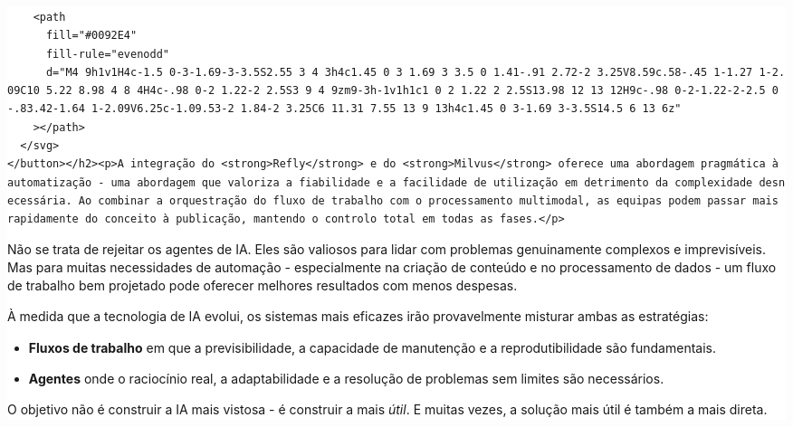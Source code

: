         <path
          fill="#0092E4"
          fill-rule="evenodd"
          d="M4 9h1v1H4c-1.5 0-3-1.69-3-3.5S2.55 3 4 3h4c1.45 0 3 1.69 3 3.5 0 1.41-.91 2.72-2 3.25V8.59c.58-.45 1-1.27 1-2.09C10 5.22 8.98 4 8 4H4c-.98 0-2 1.22-2 2.5S3 9 4 9zm9-3h-1v1h1c1 0 2 1.22 2 2.5S13.98 12 13 12H9c-.98 0-2-1.22-2-2.5 0-.83.42-1.64 1-2.09V6.25c-1.09.53-2 1.84-2 3.25C6 11.31 7.55 13 9 13h4c1.45 0 3-1.69 3-3.5S14.5 6 13 6z"
        ></path>
      </svg>
    </button></h2><p>A integração do <strong>Refly</strong> e do <strong>Milvus</strong> oferece uma abordagem pragmática à automatização - uma abordagem que valoriza a fiabilidade e a facilidade de utilização em detrimento da complexidade desnecessária. Ao combinar a orquestração do fluxo de trabalho com o processamento multimodal, as equipas podem passar mais rapidamente do conceito à publicação, mantendo o controlo total em todas as fases.</p>
<p>Não se trata de rejeitar os agentes de IA. Eles são valiosos para lidar com problemas genuinamente complexos e imprevisíveis. Mas para muitas necessidades de automação - especialmente na criação de conteúdo e no processamento de dados - um fluxo de trabalho bem projetado pode oferecer melhores resultados com menos despesas.</p>
<p>À medida que a tecnologia de IA evolui, os sistemas mais eficazes irão provavelmente misturar ambas as estratégias:</p>
<ul>
<li><p><strong>Fluxos de trabalho</strong> em que a previsibilidade, a capacidade de manutenção e a reprodutibilidade são fundamentais.</p></li>
<li><p><strong>Agentes</strong> onde o raciocínio real, a adaptabilidade e a resolução de problemas sem limites são necessários.</p></li>
</ul>
<p>O objetivo não é construir a IA mais vistosa - é construir a mais <em>útil</em>. E muitas vezes, a solução mais útil é também a mais direta.</p>
